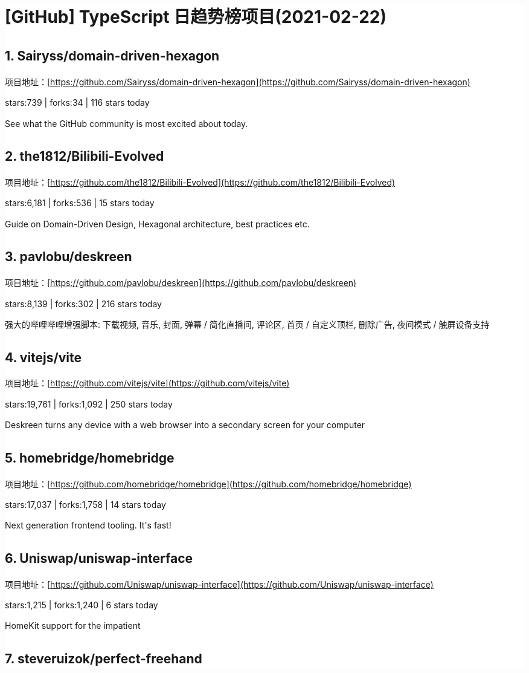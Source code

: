 # [GitHub] TypeScript 日趋势榜项目(2021-02-22)

## 1. Sairyss/domain-driven-hexagon 

项目地址：[https://github.com/Sairyss/domain-driven-hexagon](https://github.com/Sairyss/domain-driven-hexagon)

stars:739 | forks:34 | 116 stars today 

See what the GitHub community is most excited about today.

## 2. the1812/Bilibili-Evolved 

项目地址：[https://github.com/the1812/Bilibili-Evolved](https://github.com/the1812/Bilibili-Evolved)

stars:6,181 | forks:536 | 15 stars today 

Guide on Domain-Driven Design, Hexagonal architecture, best practices etc.

## 3. pavlobu/deskreen 

项目地址：[https://github.com/pavlobu/deskreen](https://github.com/pavlobu/deskreen)

stars:8,139 | forks:302 | 216 stars today 

强大的哔哩哔哩增强脚本: 下载视频, 音乐, 封面, 弹幕 / 简化直播间, 评论区, 首页 / 自定义顶栏, 删除广告, 夜间模式 / 触屏设备支持

## 4. vitejs/vite 

项目地址：[https://github.com/vitejs/vite](https://github.com/vitejs/vite)

stars:19,761 | forks:1,092 | 250 stars today 

Deskreen turns any device with a web browser into a secondary screen for your computer

## 5. homebridge/homebridge 

项目地址：[https://github.com/homebridge/homebridge](https://github.com/homebridge/homebridge)

stars:17,037 | forks:1,758 | 14 stars today 

Next generation frontend tooling. It's fast!

## 6. Uniswap/uniswap-interface 

项目地址：[https://github.com/Uniswap/uniswap-interface](https://github.com/Uniswap/uniswap-interface)

stars:1,215 | forks:1,240 | 6 stars today 

HomeKit support for the impatient

## 7. steveruizok/perfect-freehand 
